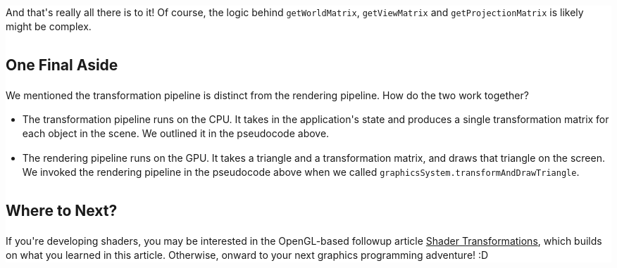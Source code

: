 And that's really all there is to it! Of course, the logic behind
`getWorldMatrix`, `getViewMatrix` and `getProjectionMatrix` is likely
might be complex.

## One Final Aside

We mentioned the transformation pipeline is distinct from the
rendering pipeline. How do the two work together? 

* The transformation pipeline runs on the CPU. It takes in the application's
  state and produces a single transformation matrix for each object in the
  scene. We outlined it in the pseudocode above.

* The rendering pipeline runs on the GPU. It takes a triangle and a
  transformation matrix, and draws that triangle on the screen. We invoked the
  rendering pipeline in the pseudocode above when we called
  `graphicsSystem.transformAndDrawTriangle`.


## Where to Next?

If you're developing shaders, you may be interested in the OpenGL-based
followup article [Shader Transformations](/2013/04/05/shader-transforms.html),
which builds on what you learned in this article.
Otherwise, onward to your next graphics programming adventure! :D

